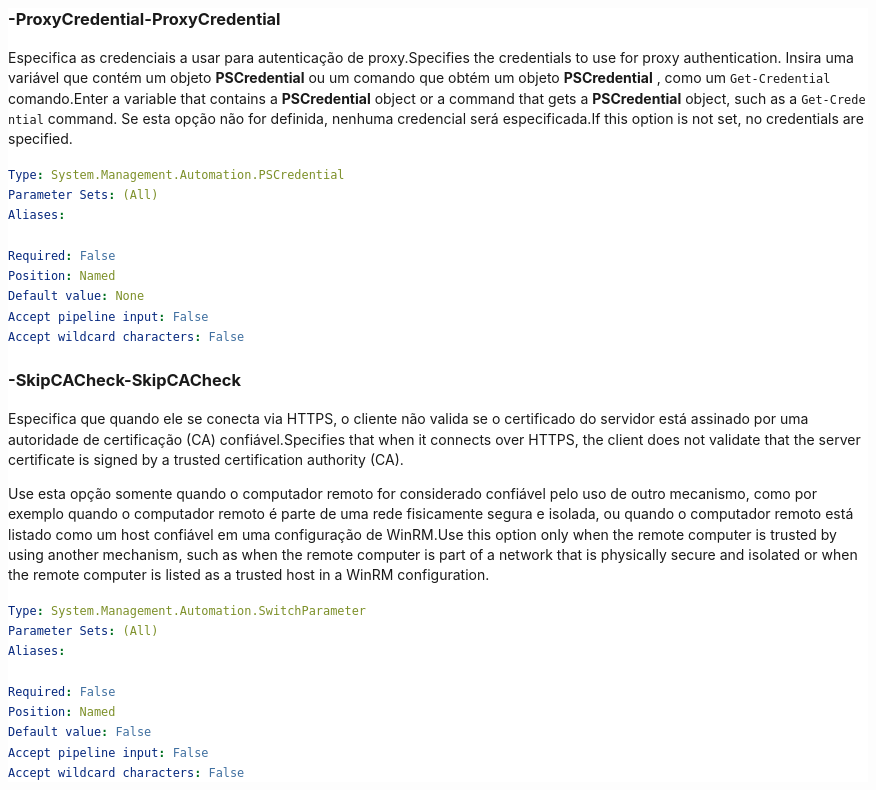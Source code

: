 ### <span data-ttu-id="62a7d-274">-ProxyCredential</span><span class="sxs-lookup"><span data-stu-id="62a7d-274">-ProxyCredential</span></span>

<span data-ttu-id="62a7d-275">Especifica as credenciais a usar para autenticação de proxy.</span><span class="sxs-lookup"><span data-stu-id="62a7d-275">Specifies the credentials to use for proxy authentication.</span></span> <span data-ttu-id="62a7d-276">Insira uma variável que contém um objeto **PSCredential** ou um comando que obtém um objeto **PSCredential** , como um `Get-Credential` comando.</span><span class="sxs-lookup"><span data-stu-id="62a7d-276">Enter a variable that contains a **PSCredential** object or a command that gets a **PSCredential** object, such as a `Get-Credential` command.</span></span> <span data-ttu-id="62a7d-277">Se esta opção não for definida, nenhuma credencial será especificada.</span><span class="sxs-lookup"><span data-stu-id="62a7d-277">If this option is not set, no credentials are specified.</span></span>

```yaml
Type: System.Management.Automation.PSCredential
Parameter Sets: (All)
Aliases:

Required: False
Position: Named
Default value: None
Accept pipeline input: False
Accept wildcard characters: False
```

### <span data-ttu-id="62a7d-278">-SkipCACheck</span><span class="sxs-lookup"><span data-stu-id="62a7d-278">-SkipCACheck</span></span>

<span data-ttu-id="62a7d-279">Especifica que quando ele se conecta via HTTPS, o cliente não valida se o certificado do servidor está assinado por uma autoridade de certificação (CA) confiável.</span><span class="sxs-lookup"><span data-stu-id="62a7d-279">Specifies that when it connects over HTTPS, the client does not validate that the server certificate is signed by a trusted certification authority (CA).</span></span>

<span data-ttu-id="62a7d-280">Use esta opção somente quando o computador remoto for considerado confiável pelo uso de outro mecanismo, como por exemplo quando o computador remoto é parte de uma rede fisicamente segura e isolada, ou quando o computador remoto está listado como um host confiável em uma configuração de WinRM.</span><span class="sxs-lookup"><span data-stu-id="62a7d-280">Use this option only when the remote computer is trusted by using another mechanism, such as when the remote computer is part of a network that is physically secure and isolated or when the remote computer is listed as a trusted host in a WinRM configuration.</span></span>

```yaml
Type: System.Management.Automation.SwitchParameter
Parameter Sets: (All)
Aliases:

Required: False
Position: Named
Default value: False
Accept pipeline input: False
Accept wildcard characters: False
```
